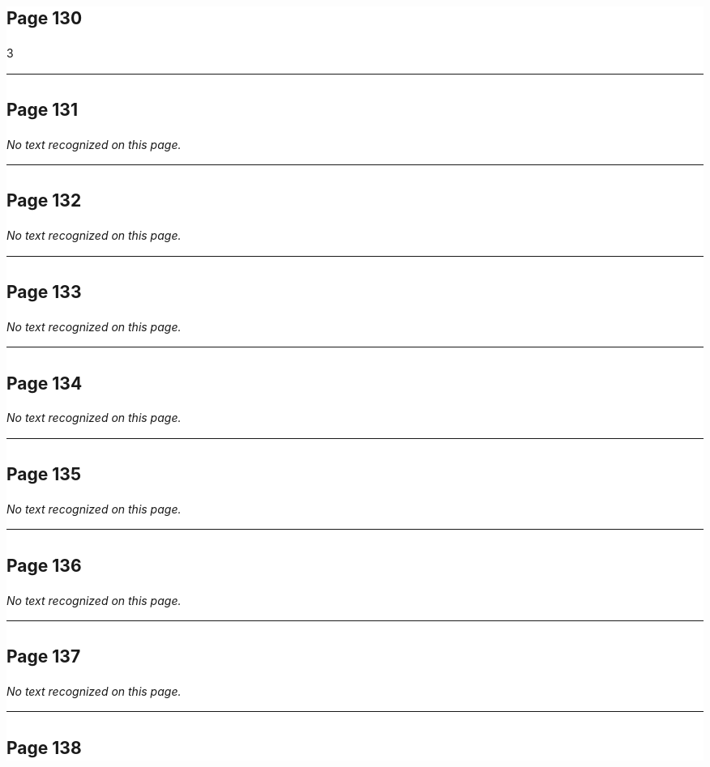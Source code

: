 
## Page 130

3

---

## Page 131

*No text recognized on this page.*

---

## Page 132

*No text recognized on this page.*

---

## Page 133

*No text recognized on this page.*

---

## Page 134

*No text recognized on this page.*

---

## Page 135

*No text recognized on this page.*

---

## Page 136

*No text recognized on this page.*

---

## Page 137

*No text recognized on this page.*

---

## Page 138

